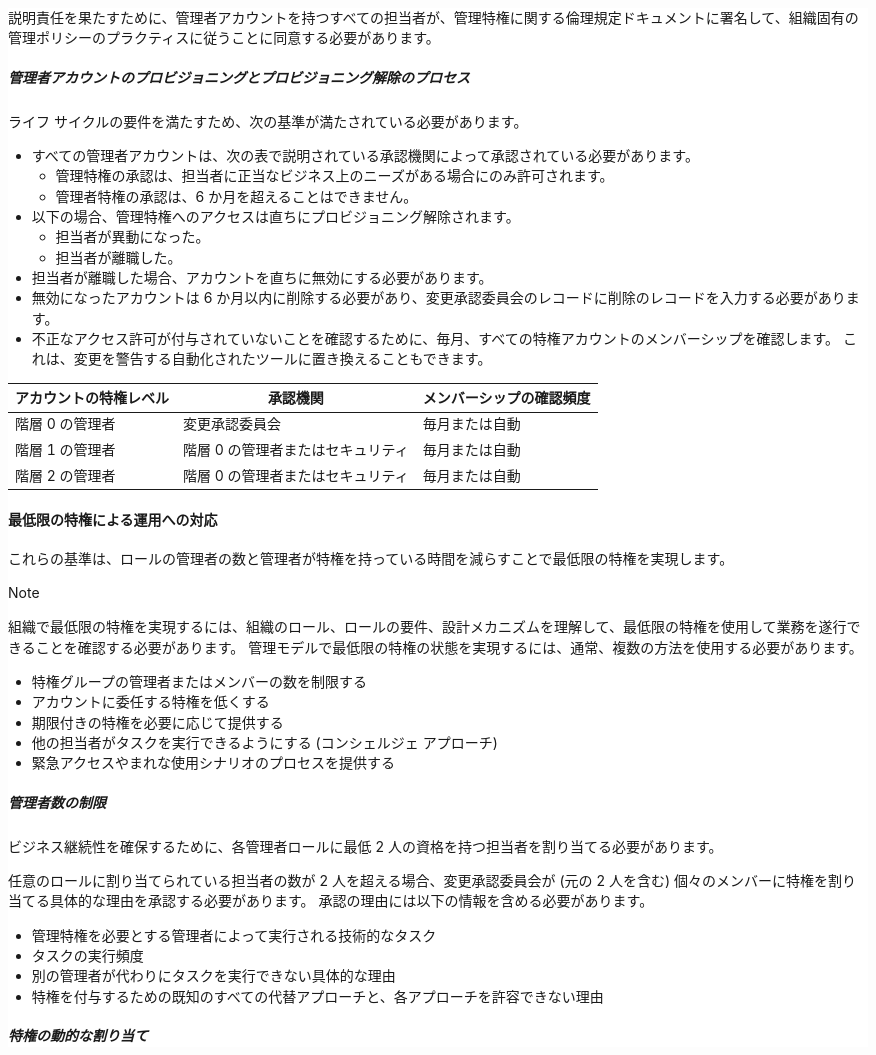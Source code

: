 説明責任を果たすために、管理者アカウントを持つすべての担当者が、管理特権に関する倫理規定ドキュメントに署名して、組織固有の管理ポリシーのプラクティスに従うことに同意する必要があります。

##### <a name="provisioning-and-deprovisioning-processes-for-administrative-accounts"></a>管理者アカウントのプロビジョニングとプロビジョニング解除のプロセス

ライフ サイクルの要件を満たすため、次の基準が満たされている必要があります。

- すべての管理者アカウントは、次の表で説明されている承認機関によって承認されている必要があります。
   - 管理特権の承認は、担当者に正当なビジネス上のニーズがある場合にのみ許可されます。
   - 管理者特権の承認は、6 か月を超えることはできません。
- 以下の場合、管理特権へのアクセスは直ちにプロビジョニング解除されます。
   - 担当者が異動になった。
   - 担当者が離職した。
- 担当者が離職した場合、アカウントを直ちに無効にする必要があります。
- 無効になったアカウントは 6 か月以内に削除する必要があり、変更承認委員会のレコードに削除のレコードを入力する必要があります。
- 不正なアクセス許可が付与されていないことを確認するために、毎月、すべての特権アカウントのメンバーシップを確認します。 これは、変更を警告する自動化されたツールに置き換えることもできます。

|アカウントの特権レベル|承認機関|メンバーシップの確認頻度|
|--------------|------------|----------------|
|階層 0 の管理者|変更承認委員会|毎月または自動|
|階層 1 の管理者|階層 0 の管理者またはセキュリティ|毎月または自動|
|階層 2 の管理者|階層 0 の管理者またはセキュリティ|毎月または自動|

#### <a name="operationalize-least-privilege"></a>最低限の特権による運用への対応

これらの基準は、ロールの管理者の数と管理者が特権を持っている時間を減らすことで最低限の特権を実現します。

> [!NOTE]
> 組織で最低限の特権を実現するには、組織のロール、ロールの要件、設計メカニズムを理解して、最低限の特権を使用して業務を遂行できることを確認する必要があります。 管理モデルで最低限の特権の状態を実現するには、通常、複数の方法を使用する必要があります。
>
> - 特権グループの管理者またはメンバーの数を制限する
> - アカウントに委任する特権を低くする
> - 期限付きの特権を必要に応じて提供する
> - 他の担当者がタスクを実行できるようにする (コンシェルジェ アプローチ)
> - 緊急アクセスやまれな使用シナリオのプロセスを提供する

##### <a name="limit-count-of-administrators"></a>管理者数の制限

ビジネス継続性を確保するために、各管理者ロールに最低 2 人の資格を持つ担当者を割り当てる必要があります。

任意のロールに割り当てられている担当者の数が 2 人を超える場合、変更承認委員会が (元の 2 人を含む) 個々のメンバーに特権を割り当てる具体的な理由を承認する必要があります。 承認の理由には以下の情報を含める必要があります。

- 管理特権を必要とする管理者によって実行される技術的なタスク
- タスクの実行頻度
- 別の管理者が代わりにタスクを実行できない具体的な理由
- 特権を付与するための既知のすべての代替アプローチと、各アプローチを許容できない理由

##### <a name="dynamically-assign-privileges"></a>特権の動的な割り当て
